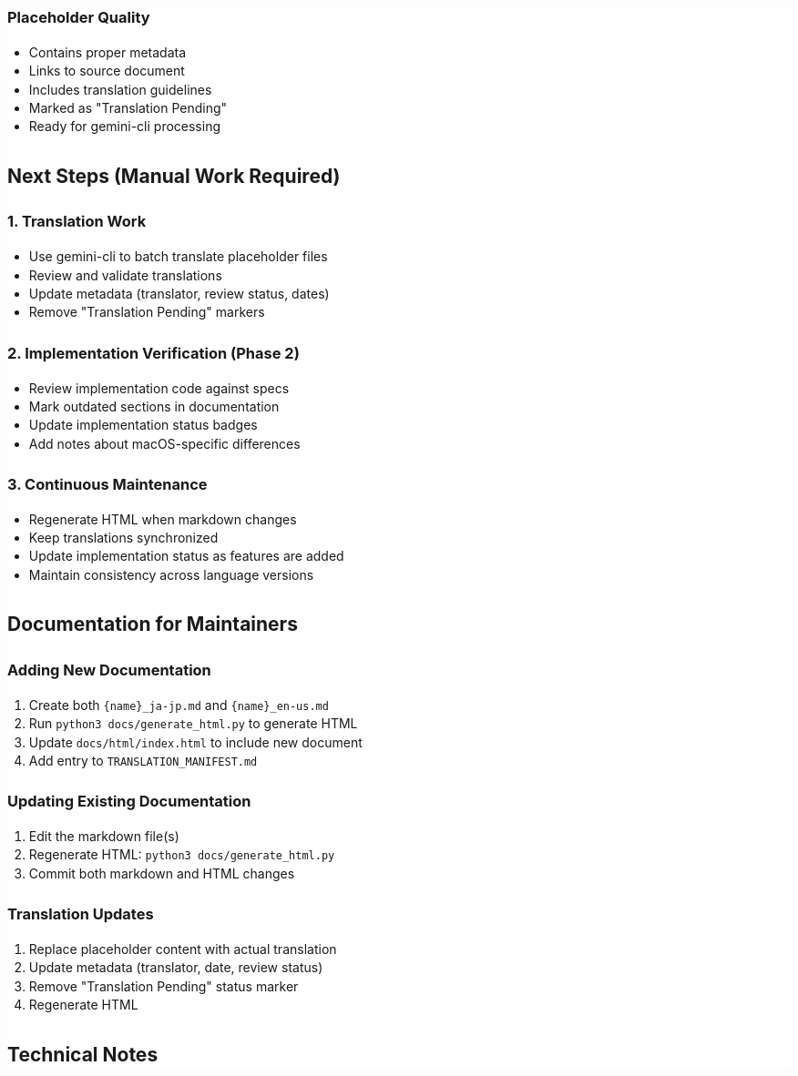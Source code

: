 ### Placeholder Quality
- Contains proper metadata
- Links to source document
- Includes translation guidelines
- Marked as "Translation Pending"
- Ready for gemini-cli processing

## Next Steps (Manual Work Required)

### 1. Translation Work
- Use gemini-cli to batch translate placeholder files
- Review and validate translations
- Update metadata (translator, review status, dates)
- Remove "Translation Pending" markers

### 2. Implementation Verification (Phase 2)
- Review implementation code against specs
- Mark outdated sections in documentation
- Update implementation status badges
- Add notes about macOS-specific differences

### 3. Continuous Maintenance
- Regenerate HTML when markdown changes
- Keep translations synchronized
- Update implementation status as features are added
- Maintain consistency across language versions

## Documentation for Maintainers

### Adding New Documentation
1. Create both `{name}_ja-jp.md` and `{name}_en-us.md`
2. Run `python3 docs/generate_html.py` to generate HTML
3. Update `docs/html/index.html` to include new document
4. Add entry to `TRANSLATION_MANIFEST.md`

### Updating Existing Documentation
1. Edit the markdown file(s)
2. Regenerate HTML: `python3 docs/generate_html.py`
3. Commit both markdown and HTML changes

### Translation Updates
1. Replace placeholder content with actual translation
2. Update metadata (translator, date, review status)
3. Remove "Translation Pending" status marker
4. Regenerate HTML

## Technical Notes
